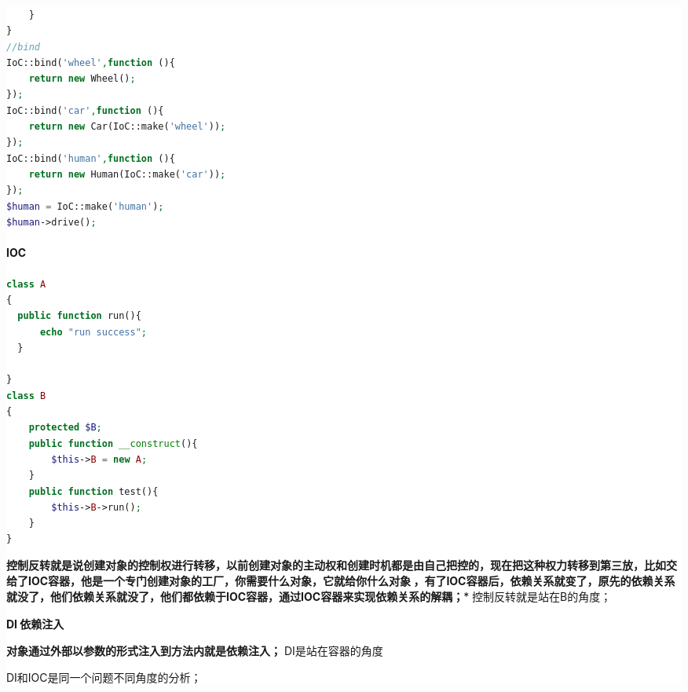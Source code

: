 ```````php
    }
}
//bind
IoC::bind('wheel',function (){
    return new Wheel();
});
IoC::bind('car',function (){
    return new Car(IoC::make('wheel'));
});
IoC::bind('human',function (){
    return new Human(IoC::make('car'));
});
$human = IoC::make('human');
$human->drive();

```````





#### IOC

````php
class A
{
  public function run(){
      echo "run success";
  }
    
}
class B
{
    protected $B;
    public function __construct(){
        $this->B = new A;
	}
    public function test(){
        $this->B->run();
    }
}
````



**控制反转就是说创建对象的控制权进行转移，以前创建对象的主动权和创建时机都是由自己把控的，现在把这种权力转移到第三放，比如交给了IOC容器，他是一个专门创建对象的工厂，你需要什么对象，它就给你什么对象 ，有了IOC容器后，依赖关系就变了，原先的依赖关系就没了，他们依赖关系就没了，他们都依赖于IOC容器，通过IOC容器来实现依赖关系的解耦；***    控制反转就是站在B的角度；



**DI 依赖注入** 

**对象通过外部以参数的形式注入到方法内就是依赖注入；**  DI是站在容器的角度



DI和IOC是同一个问题不同角度的分析；

